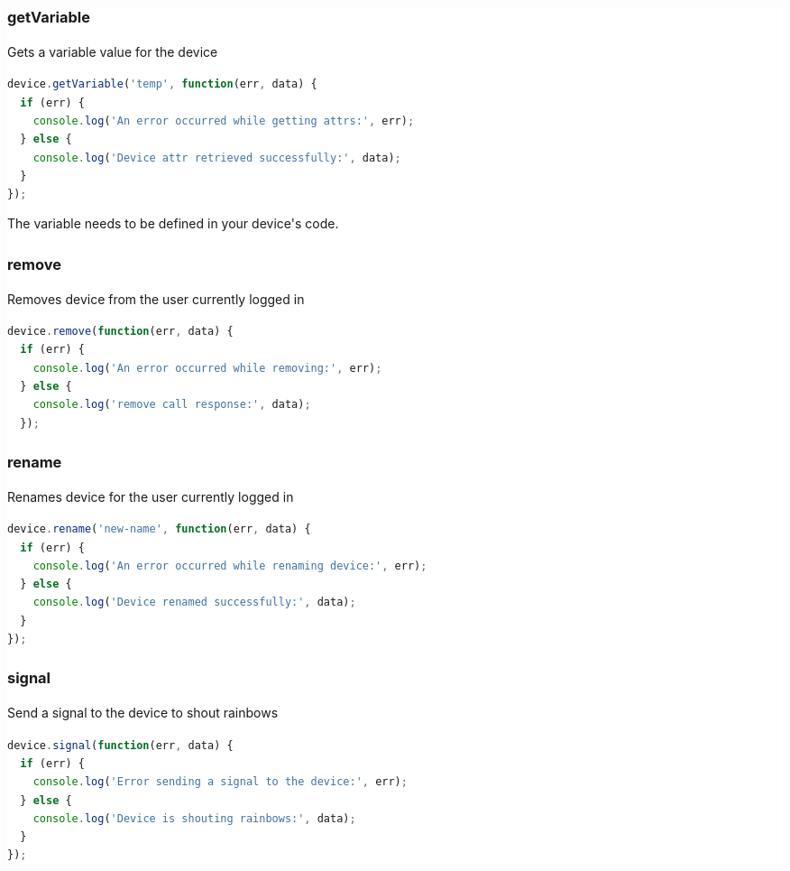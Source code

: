 ### getVariable

Gets a variable value for the device

```javascript
device.getVariable('temp', function(err, data) {
  if (err) {
    console.log('An error occurred while getting attrs:', err);
  } else {
    console.log('Device attr retrieved successfully:', data);
  }
});
```

The variable needs to be defined in your device's code.

### remove

Removes device from the user currently logged in

```javascript
device.remove(function(err, data) {
  if (err) {
    console.log('An error occurred while removing:', err);
  } else {
    console.log('remove call response:', data);
  });
```

### rename

Renames device for the user currently logged in

```javascript
device.rename('new-name', function(err, data) {
  if (err) {
    console.log('An error occurred while renaming device:', err);
  } else {
    console.log('Device renamed successfully:', data);
  }
});
```

### signal

Send a signal to the device to shout rainbows

```javascript
device.signal(function(err, data) {
  if (err) {
    console.log('Error sending a signal to the device:', err);
  } else {
    console.log('Device is shouting rainbows:', data);
  }
});
```
